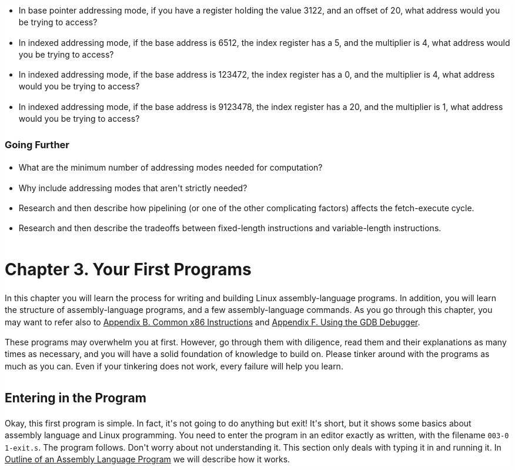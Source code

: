 -   In base pointer addressing mode, if you have a register holding the
    value 3122, and an offset of 20, what address would you be trying to
    access?

-   In indexed addressing mode, if the base address is 6512, the index
    register has a 5, and the multiplier is 4, what address would you be
    trying to access?

-   In indexed addressing mode, if the base address is 123472, the index
    register has a 0, and the multiplier is 4, what address would you be
    trying to access?

-   In indexed addressing mode, if the base address is 9123478, the
    index register has a 20, and the multiplier is 1, what address would
    you be trying to access?

### Going Further

-   What are the minimum number of addressing modes needed for
    computation?

-   Why include addressing modes that aren't strictly needed?

-   Research and then describe how pipelining (or one of the other
    complicating factors) affects the fetch-execute cycle.

-   Research and then describe the tradeoffs between fixed-length
    instructions and variable-length instructions.

# Chapter 3. Your First Programs

In this chapter you will learn the process for writing and building
Linux assembly-language programs. In addition, you will learn the
structure of assembly-language programs, and a few assembly-language
commands. As you go through this chapter, you may want to refer also to
[Appendix B. Common x86
Instructions](#appendix-b-common-x86-instructions) and [Appendix F.
Using the GDB Debugger](#appendix-f-using-the-gdb-debugger).

These programs may overwhelm you at first. However, go through them with
diligence, read them and their explanations as many times as necessary,
and you will have a solid foundation of knowledge to build on. Please
tinker around with the programs as much as you can. Even if your
tinkering does not work, every failure will help you learn.

## Entering in the Program

Okay, this first program is simple. In fact, it's not going to do
anything but exit! It's short, but it shows some basics about assembly
language and Linux programming. You need to enter the program in an
editor exactly as written, with the filename `003-01-exit.s`. The
program follows. Don't worry about not understanding it. This section
only deals with typing it in and running it. In [Outline of an Assembly
Language Program](#outline-of-an-assembly-language-program) we will
describe how it works.
